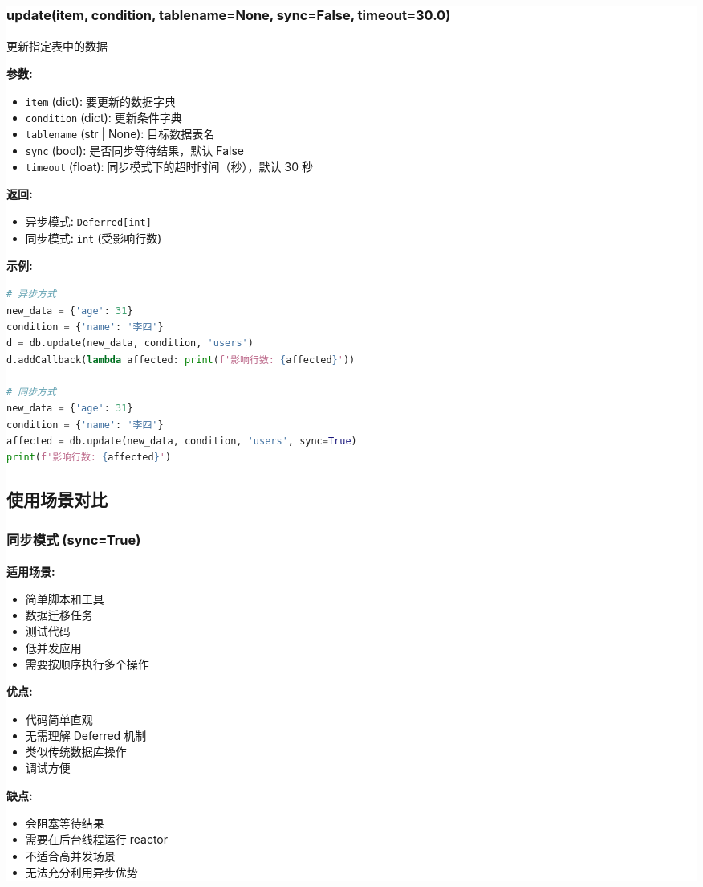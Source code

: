 ### update(item, condition, tablename=None, sync=False, timeout=30.0)

更新指定表中的数据

**参数:**

-   `item` (dict): 要更新的数据字典
-   `condition` (dict): 更新条件字典
-   `tablename` (str | None): 目标数据表名
-   `sync` (bool): 是否同步等待结果，默认 False
-   `timeout` (float): 同步模式下的超时时间（秒），默认 30 秒

**返回:**

-   异步模式: `Deferred[int]`
-   同步模式: `int` (受影响行数)

**示例:**

```python
# 异步方式
new_data = {'age': 31}
condition = {'name': '李四'}
d = db.update(new_data, condition, 'users')
d.addCallback(lambda affected: print(f'影响行数: {affected}'))

# 同步方式
new_data = {'age': 31}
condition = {'name': '李四'}
affected = db.update(new_data, condition, 'users', sync=True)
print(f'影响行数: {affected}')
```

## 使用场景对比

### 同步模式 (sync=True)

**适用场景:**

-   简单脚本和工具
-   数据迁移任务
-   测试代码
-   低并发应用
-   需要按顺序执行多个操作

**优点:**

-   代码简单直观
-   无需理解 Deferred 机制
-   类似传统数据库操作
-   调试方便

**缺点:**

-   会阻塞等待结果
-   需要在后台线程运行 reactor
-   不适合高并发场景
-   无法充分利用异步优势
